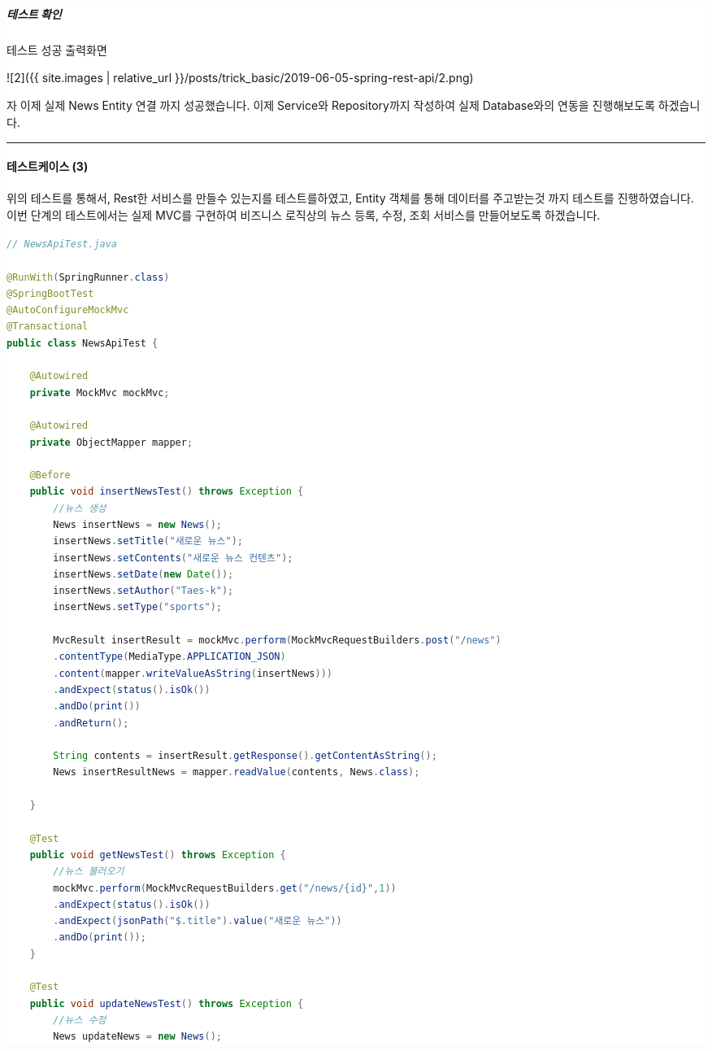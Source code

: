 ##### 테스트 확인

테스트 성공 출력화면   

![2]({{ site.images | relative_url }}/posts/trick_basic/2019-06-05-spring-rest-api/2.png) 

자 이제 실제 News Entity 연결 까지 성공했습니다. 이제 Service와 Repository까지 작성하여 실제 Database와의 연동을 진행해보도록 하겠습니다.   
    
---

#### 테스트케이스 (3)  

위의 테스트를 통해서, Rest한 서비스를 만들수 있는지를 테스트를하였고, Entity 객체를 통해 데이터를 주고받는것 까지 테스트를 진행하였습니다.  
이번 단계의 테스트에서는 실제 MVC를 구현하여 비즈니스 로직상의 뉴스 등록, 수정, 조회 서비스를 만들어보도록 하겠습니다.  

```java
// NewsApiTest.java

@RunWith(SpringRunner.class)
@SpringBootTest
@AutoConfigureMockMvc
@Transactional
public class NewsApiTest {

    @Autowired
    private MockMvc mockMvc;

    @Autowired
    private ObjectMapper mapper;

    @Before
    public void insertNewsTest() throws Exception {
        //뉴스 생성
        News insertNews = new News();
        insertNews.setTitle("새로운 뉴스");
        insertNews.setContents("새로운 뉴스 컨텐츠");
        insertNews.setDate(new Date());
        insertNews.setAuthor("Taes-k");
        insertNews.setType("sports");

        MvcResult insertResult = mockMvc.perform(MockMvcRequestBuilders.post("/news")
        .contentType(MediaType.APPLICATION_JSON)
        .content(mapper.writeValueAsString(insertNews)))
        .andExpect(status().isOk())
        .andDo(print())
        .andReturn();

        String contents = insertResult.getResponse().getContentAsString();
        News insertResultNews = mapper.readValue(contents, News.class);

    }

    @Test
    public void getNewsTest() throws Exception {
        //뉴스 불러오기
        mockMvc.perform(MockMvcRequestBuilders.get("/news/{id}",1))
        .andExpect(status().isOk())
        .andExpect(jsonPath("$.title").value("새로운 뉴스"))
        .andDo(print());
    }

    @Test
    public void updateNewsTest() throws Exception {
        //뉴스 수정
        News updateNews = new News();
```
